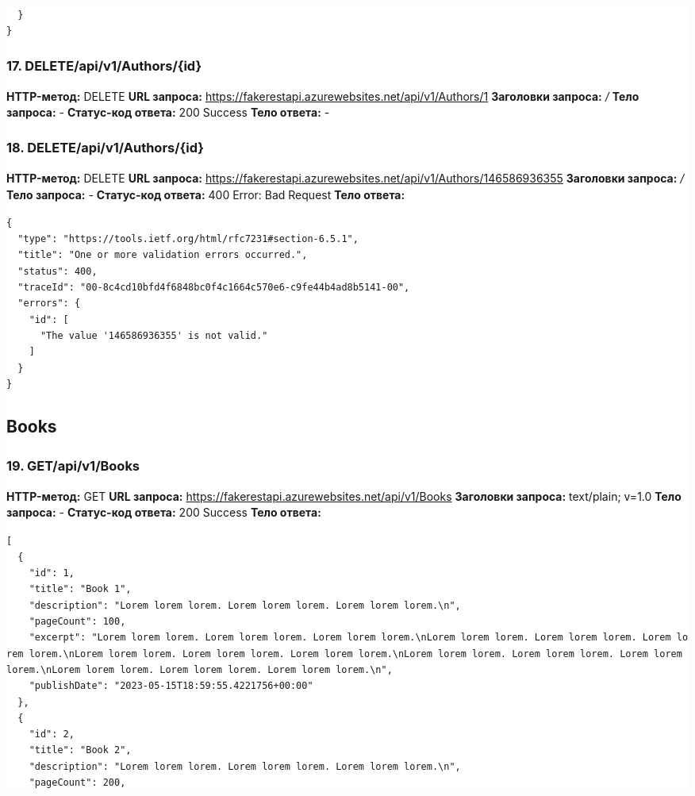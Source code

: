 ```
  }
}
```
### 17. DELETE/api/v1/Authors/{id}

**HTTP-метод:** DELETE
**URL запроса:** https://fakerestapi.azurewebsites.net/api/v1/Authors/1
**Заголовки запроса:** */*
**Тело запроса:** -
**Статус-код ответа:**  200 Success
**Тело ответа:** -

### 18. DELETE​/api/v1/Authors/{id}

**HTTP-метод:** DELETE
**URL запроса:** https://fakerestapi.azurewebsites.net/api/v1/Authors/146586936355
**Заголовки запроса:** */*
**Тело запроса:** -
**Статус-код ответа:** 400 Error: Bad Request
**Тело ответа:** 
```
{
  "type": "https://tools.ietf.org/html/rfc7231#section-6.5.1",
  "title": "One or more validation errors occurred.",
  "status": 400,
  "traceId": "00-8c4cd10bfd4f6848bc0f4c1664c570e6-c9fe44b4ad8b5141-00",
  "errors": {
    "id": [
      "The value '146586936355' is not valid."
    ]
  }
}
```
## Books

### 19. GET/api/v1/Books

**HTTP-метод:** GET
**URL запроса:** https://fakerestapi.azurewebsites.net/api/v1/Books
**Заголовки запроса:** text/plain; v=1.0
**Тело запроса:** -
**Статус-код ответа:** 200 Success
**Тело ответа:** 
```
[
  {
    "id": 1,
    "title": "Book 1",
    "description": "Lorem lorem lorem. Lorem lorem lorem. Lorem lorem lorem.\n",
    "pageCount": 100,
    "excerpt": "Lorem lorem lorem. Lorem lorem lorem. Lorem lorem lorem.\nLorem lorem lorem. Lorem lorem lorem. Lorem lorem lorem.\nLorem lorem lorem. Lorem lorem lorem. Lorem lorem lorem.\nLorem lorem lorem. Lorem lorem lorem. Lorem lorem lorem.\nLorem lorem lorem. Lorem lorem lorem. Lorem lorem lorem.\n",
    "publishDate": "2023-05-15T18:59:55.4221756+00:00"
  },
  {
    "id": 2,
    "title": "Book 2",
    "description": "Lorem lorem lorem. Lorem lorem lorem. Lorem lorem lorem.\n",
    "pageCount": 200,
```